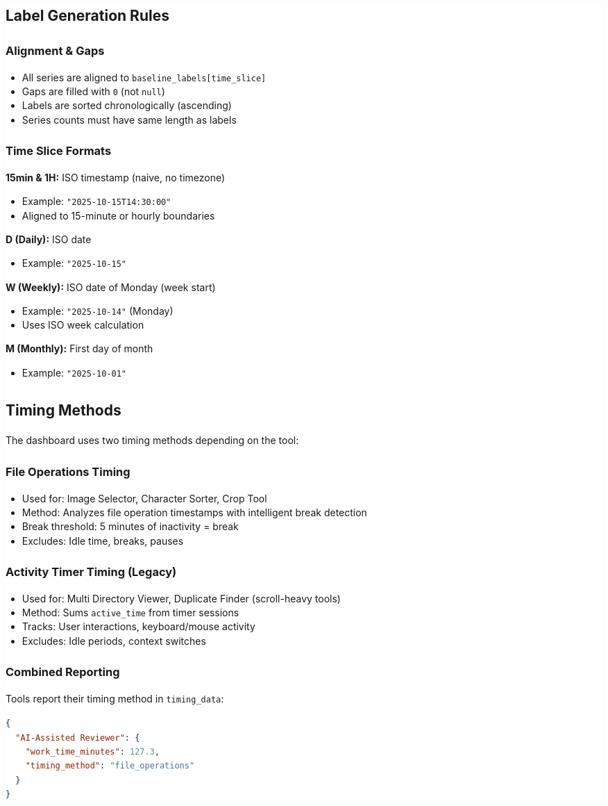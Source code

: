 ## Label Generation Rules

### Alignment & Gaps
- All series are aligned to `baseline_labels[time_slice]`
- Gaps are filled with `0` (not `null`)
- Labels are sorted chronologically (ascending)
- Series counts must have same length as labels

### Time Slice Formats

**15min & 1H:** ISO timestamp (naive, no timezone)
- Example: `"2025-10-15T14:30:00"`
- Aligned to 15-minute or hourly boundaries

**D (Daily):** ISO date
- Example: `"2025-10-15"`

**W (Weekly):** ISO date of Monday (week start)
- Example: `"2025-10-14"` (Monday)
- Uses ISO week calculation

**M (Monthly):** First day of month
- Example: `"2025-10-01"`

## Timing Methods

The dashboard uses two timing methods depending on the tool:

### File Operations Timing
- Used for: Image Selector, Character Sorter, Crop Tool
- Method: Analyzes file operation timestamps with intelligent break detection
- Break threshold: 5 minutes of inactivity = break
- Excludes: Idle time, breaks, pauses

### Activity Timer Timing (Legacy)
- Used for: Multi Directory Viewer, Duplicate Finder (scroll-heavy tools)
- Method: Sums `active_time` from timer sessions
- Tracks: User interactions, keyboard/mouse activity
- Excludes: Idle periods, context switches

### Combined Reporting
Tools report their timing method in `timing_data`:
```json
{
  "AI-Assisted Reviewer": {
    "work_time_minutes": 127.3,
    "timing_method": "file_operations"
  }
}
```
